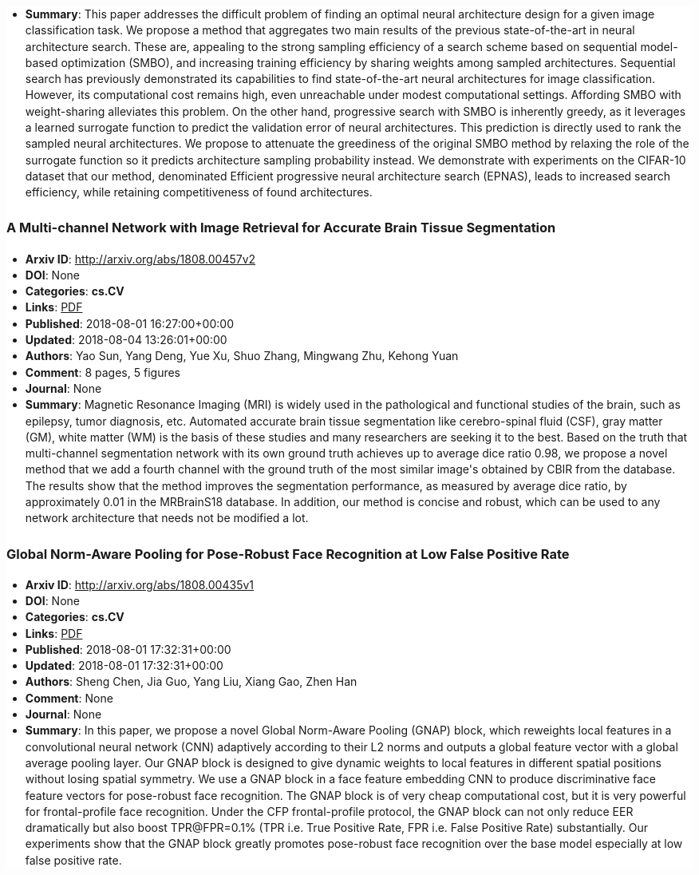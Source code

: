 - **Summary**: This paper addresses the difficult problem of finding an optimal neural architecture design for a given image classification task. We propose a method that aggregates two main results of the previous state-of-the-art in neural architecture search. These are, appealing to the strong sampling efficiency of a search scheme based on sequential model-based optimization (SMBO), and increasing training efficiency by sharing weights among sampled architectures. Sequential search has previously demonstrated its capabilities to find state-of-the-art neural architectures for image classification. However, its computational cost remains high, even unreachable under modest computational settings. Affording SMBO with weight-sharing alleviates this problem. On the other hand, progressive search with SMBO is inherently greedy, as it leverages a learned surrogate function to predict the validation error of neural architectures. This prediction is directly used to rank the sampled neural architectures. We propose to attenuate the greediness of the original SMBO method by relaxing the role of the surrogate function so it predicts architecture sampling probability instead. We demonstrate with experiments on the CIFAR-10 dataset that our method, denominated Efficient progressive neural architecture search (EPNAS), leads to increased search efficiency, while retaining competitiveness of found architectures.



### A Multi-channel Network with Image Retrieval for Accurate Brain Tissue Segmentation
- **Arxiv ID**: http://arxiv.org/abs/1808.00457v2
- **DOI**: None
- **Categories**: **cs.CV**
- **Links**: [PDF](http://arxiv.org/pdf/1808.00457v2)
- **Published**: 2018-08-01 16:27:00+00:00
- **Updated**: 2018-08-04 13:26:01+00:00
- **Authors**: Yao Sun, Yang Deng, Yue Xu, Shuo Zhang, Mingwang Zhu, Kehong Yuan
- **Comment**: 8 pages, 5 figures
- **Journal**: None
- **Summary**: Magnetic Resonance Imaging (MRI) is widely used in the pathological and functional studies of the brain, such as epilepsy, tumor diagnosis, etc. Automated accurate brain tissue segmentation like cerebro-spinal fluid (CSF), gray matter (GM), white matter (WM) is the basis of these studies and many researchers are seeking it to the best. Based on the truth that multi-channel segmentation network with its own ground truth achieves up to average dice ratio 0.98, we propose a novel method that we add a fourth channel with the ground truth of the most similar image's obtained by CBIR from the database. The results show that the method improves the segmentation performance, as measured by average dice ratio, by approximately 0.01 in the MRBrainS18 database. In addition, our method is concise and robust, which can be used to any network architecture that needs not be modified a lot.



### Global Norm-Aware Pooling for Pose-Robust Face Recognition at Low False Positive Rate
- **Arxiv ID**: http://arxiv.org/abs/1808.00435v1
- **DOI**: None
- **Categories**: **cs.CV**
- **Links**: [PDF](http://arxiv.org/pdf/1808.00435v1)
- **Published**: 2018-08-01 17:32:31+00:00
- **Updated**: 2018-08-01 17:32:31+00:00
- **Authors**: Sheng Chen, Jia Guo, Yang Liu, Xiang Gao, Zhen Han
- **Comment**: None
- **Journal**: None
- **Summary**: In this paper, we propose a novel Global Norm-Aware Pooling (GNAP) block, which reweights local features in a convolutional neural network (CNN) adaptively according to their L2 norms and outputs a global feature vector with a global average pooling layer. Our GNAP block is designed to give dynamic weights to local features in different spatial positions without losing spatial symmetry. We use a GNAP block in a face feature embedding CNN to produce discriminative face feature vectors for pose-robust face recognition. The GNAP block is of very cheap computational cost, but it is very powerful for frontal-profile face recognition. Under the CFP frontal-profile protocol, the GNAP block can not only reduce EER dramatically but also boost TPR@FPR=0.1% (TPR i.e. True Positive Rate, FPR i.e. False Positive Rate) substantially. Our experiments show that the GNAP block greatly promotes pose-robust face recognition over the base model especially at low false positive rate.
